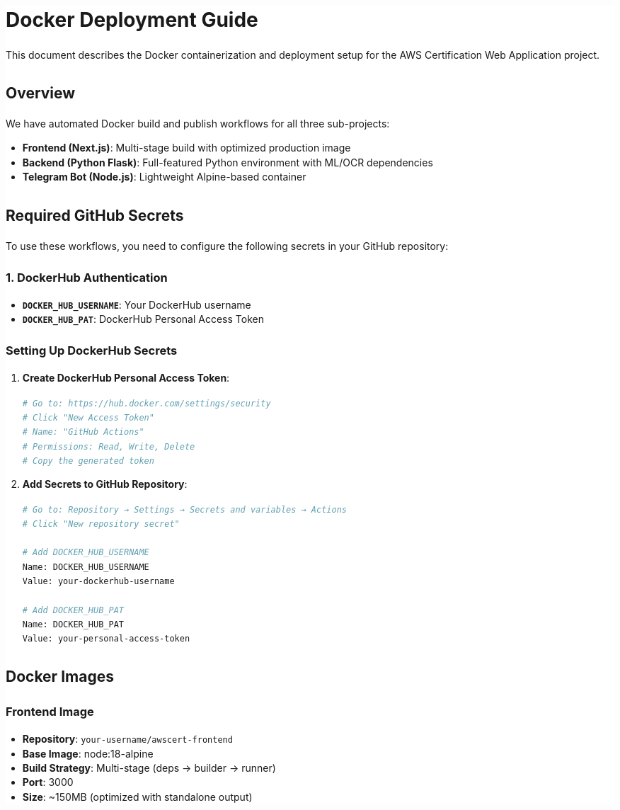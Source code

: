 # Docker Deployment Guide

This document describes the Docker containerization and deployment setup for the AWS Certification Web Application project.

## Overview

We have automated Docker build and publish workflows for all three sub-projects:
- **Frontend (Next.js)**: Multi-stage build with optimized production image
- **Backend (Python Flask)**: Full-featured Python environment with ML/OCR dependencies
- **Telegram Bot (Node.js)**: Lightweight Alpine-based container

## Required GitHub Secrets

To use these workflows, you need to configure the following secrets in your GitHub repository:

### 1. DockerHub Authentication
- **`DOCKER_HUB_USERNAME`**: Your DockerHub username
- **`DOCKER_HUB_PAT`**: DockerHub Personal Access Token

### Setting Up DockerHub Secrets

1. **Create DockerHub Personal Access Token**:
   ```bash
   # Go to: https://hub.docker.com/settings/security
   # Click "New Access Token"
   # Name: "GitHub Actions"
   # Permissions: Read, Write, Delete
   # Copy the generated token
   ```

2. **Add Secrets to GitHub Repository**:
   ```bash
   # Go to: Repository → Settings → Secrets and variables → Actions
   # Click "New repository secret"
   
   # Add DOCKER_HUB_USERNAME
   Name: DOCKER_HUB_USERNAME
   Value: your-dockerhub-username
   
   # Add DOCKER_HUB_PAT
   Name: DOCKER_HUB_PAT
   Value: your-personal-access-token
   ```

## Docker Images

### Frontend Image
- **Repository**: `your-username/awscert-frontend`
- **Base Image**: node:18-alpine
- **Build Strategy**: Multi-stage (deps → builder → runner)
- **Port**: 3000
- **Size**: ~150MB (optimized with standalone output)
